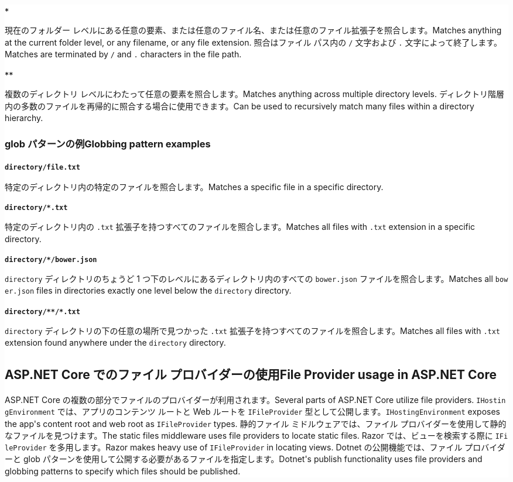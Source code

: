 **`*`**

   <span data-ttu-id="69d88-168">現在のフォルダー レベルにある任意の要素、または任意のファイル名、または任意のファイル拡張子を照合します。</span><span class="sxs-lookup"><span data-stu-id="69d88-168">Matches anything at the current folder level, or any filename, or any file extension.</span></span> <span data-ttu-id="69d88-169">照合はファイル パス内の `/` 文字および `.` 文字によって終了します。</span><span class="sxs-lookup"><span data-stu-id="69d88-169">Matches are terminated by `/` and `.` characters in the file path.</span></span>

<strong><code>**</code></strong>

   <span data-ttu-id="69d88-170">複数のディレクトリ レベルにわたって任意の要素を照合します。</span><span class="sxs-lookup"><span data-stu-id="69d88-170">Matches anything across multiple directory levels.</span></span> <span data-ttu-id="69d88-171">ディレクトリ階層内の多数のファイルを再帰的に照合する場合に使用できます。</span><span class="sxs-lookup"><span data-stu-id="69d88-171">Can be used to recursively match many files within a directory hierarchy.</span></span>

### <a name="globbing-pattern-examples"></a><span data-ttu-id="69d88-172">glob パターンの例</span><span class="sxs-lookup"><span data-stu-id="69d88-172">Globbing pattern examples</span></span>

**`directory/file.txt`**

   <span data-ttu-id="69d88-173">特定のディレクトリ内の特定のファイルを照合します。</span><span class="sxs-lookup"><span data-stu-id="69d88-173">Matches a specific file in a specific directory.</span></span>

**<code>directory/*.txt</code>**

   <span data-ttu-id="69d88-174">特定のディレクトリ内の `.txt` 拡張子を持つすべてのファイルを照合します。</span><span class="sxs-lookup"><span data-stu-id="69d88-174">Matches all files with `.txt` extension in a specific directory.</span></span>

**`directory/*/bower.json`**

   <span data-ttu-id="69d88-175">`directory` ディレクトリのちょうど 1 つ下のレベルにあるディレクトリ内のすべての `bower.json` ファイルを照合します。</span><span class="sxs-lookup"><span data-stu-id="69d88-175">Matches all `bower.json` files in directories exactly one level below the `directory` directory.</span></span>

**<code>directory/&#42;&#42;/&#42;.txt</code>**

   <span data-ttu-id="69d88-176">`directory` ディレクトリの下の任意の場所で見つかった `.txt` 拡張子を持つすべてのファイルを照合します。</span><span class="sxs-lookup"><span data-stu-id="69d88-176">Matches all files with `.txt` extension found anywhere under the `directory` directory.</span></span>

## <a name="file-provider-usage-in-aspnet-core"></a><span data-ttu-id="69d88-177">ASP.NET Core でのファイル プロバイダーの使用</span><span class="sxs-lookup"><span data-stu-id="69d88-177">File Provider usage in ASP.NET Core</span></span>

<span data-ttu-id="69d88-178">ASP.NET Core の複数の部分でファイルのプロバイダーが利用されます。</span><span class="sxs-lookup"><span data-stu-id="69d88-178">Several parts of ASP.NET Core utilize file providers.</span></span> <span data-ttu-id="69d88-179">`IHostingEnvironment` では、アプリのコンテンツ ルートと Web ルートを `IFileProvider` 型として公開します。</span><span class="sxs-lookup"><span data-stu-id="69d88-179">`IHostingEnvironment` exposes the app's content root and web root as `IFileProvider` types.</span></span> <span data-ttu-id="69d88-180">静的ファイル ミドルウェアでは、ファイル プロバイダーを使用して静的なファイルを見つけます。</span><span class="sxs-lookup"><span data-stu-id="69d88-180">The static files middleware uses file providers to locate static files.</span></span> <span data-ttu-id="69d88-181">Razor では、ビューを検索する際に `IFileProvider` を多用します。</span><span class="sxs-lookup"><span data-stu-id="69d88-181">Razor makes heavy use of `IFileProvider` in locating views.</span></span> <span data-ttu-id="69d88-182">Dotnet の公開機能では、ファイル プロバイダーと glob パターンを使用して公開する必要があるファイルを指定します。</span><span class="sxs-lookup"><span data-stu-id="69d88-182">Dotnet's publish functionality uses file providers and globbing patterns to specify which files should be published.</span></span>
